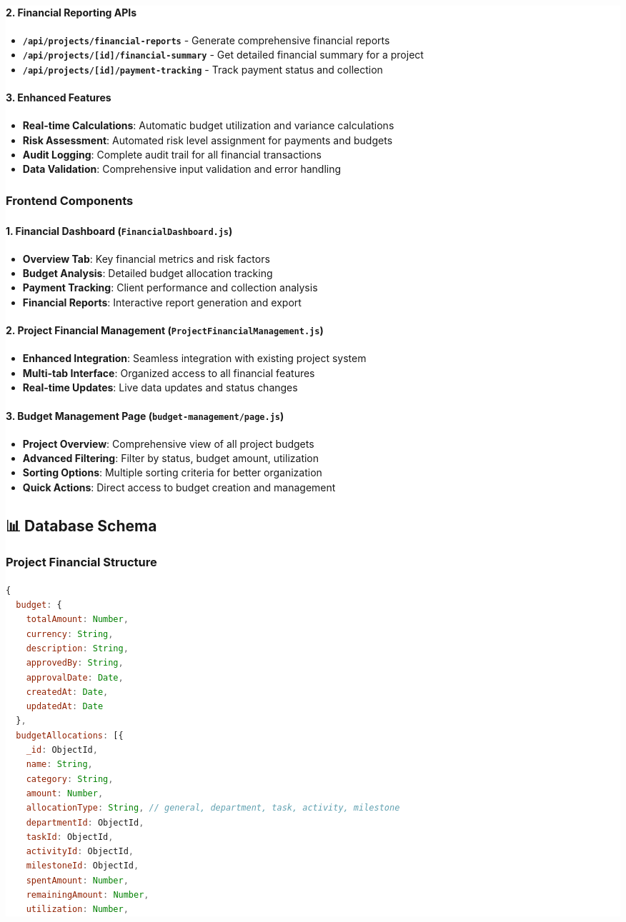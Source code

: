#### 2. Financial Reporting APIs

- **`/api/projects/financial-reports`** - Generate comprehensive financial reports
- **`/api/projects/[id]/financial-summary`** - Get detailed financial summary for a project
- **`/api/projects/[id]/payment-tracking`** - Track payment status and collection

#### 3. Enhanced Features

- **Real-time Calculations**: Automatic budget utilization and variance calculations
- **Risk Assessment**: Automated risk level assignment for payments and budgets
- **Audit Logging**: Complete audit trail for all financial transactions
- **Data Validation**: Comprehensive input validation and error handling

### Frontend Components

#### 1. Financial Dashboard (`FinancialDashboard.js`)

- **Overview Tab**: Key financial metrics and risk factors
- **Budget Analysis**: Detailed budget allocation tracking
- **Payment Tracking**: Client performance and collection analysis
- **Financial Reports**: Interactive report generation and export

#### 2. Project Financial Management (`ProjectFinancialManagement.js`)

- **Enhanced Integration**: Seamless integration with existing project system
- **Multi-tab Interface**: Organized access to all financial features
- **Real-time Updates**: Live data updates and status changes

#### 3. Budget Management Page (`budget-management/page.js`)

- **Project Overview**: Comprehensive view of all project budgets
- **Advanced Filtering**: Filter by status, budget amount, utilization
- **Sorting Options**: Multiple sorting criteria for better organization
- **Quick Actions**: Direct access to budget creation and management

## 📊 Database Schema

### Project Financial Structure

```javascript
{
  budget: {
    totalAmount: Number,
    currency: String,
    description: String,
    approvedBy: String,
    approvalDate: Date,
    createdAt: Date,
    updatedAt: Date
  },
  budgetAllocations: [{
    _id: ObjectId,
    name: String,
    category: String,
    amount: Number,
    allocationType: String, // general, department, task, activity, milestone
    departmentId: ObjectId,
    taskId: ObjectId,
    activityId: ObjectId,
    milestoneId: ObjectId,
    spentAmount: Number,
    remainingAmount: Number,
    utilization: Number,
```